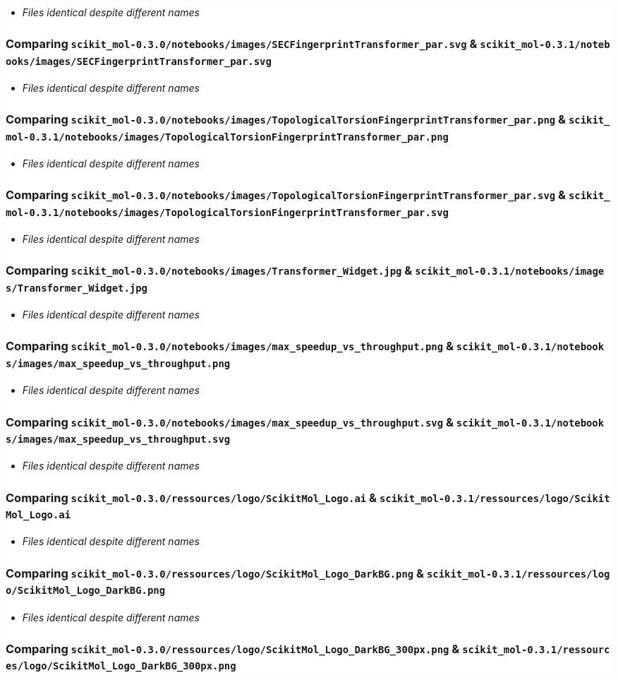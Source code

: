  * *Files identical despite different names*

### Comparing `scikit_mol-0.3.0/notebooks/images/SECFingerprintTransformer_par.svg` & `scikit_mol-0.3.1/notebooks/images/SECFingerprintTransformer_par.svg`

 * *Files identical despite different names*

### Comparing `scikit_mol-0.3.0/notebooks/images/TopologicalTorsionFingerprintTransformer_par.png` & `scikit_mol-0.3.1/notebooks/images/TopologicalTorsionFingerprintTransformer_par.png`

 * *Files identical despite different names*

### Comparing `scikit_mol-0.3.0/notebooks/images/TopologicalTorsionFingerprintTransformer_par.svg` & `scikit_mol-0.3.1/notebooks/images/TopologicalTorsionFingerprintTransformer_par.svg`

 * *Files identical despite different names*

### Comparing `scikit_mol-0.3.0/notebooks/images/Transformer_Widget.jpg` & `scikit_mol-0.3.1/notebooks/images/Transformer_Widget.jpg`

 * *Files identical despite different names*

### Comparing `scikit_mol-0.3.0/notebooks/images/max_speedup_vs_throughput.png` & `scikit_mol-0.3.1/notebooks/images/max_speedup_vs_throughput.png`

 * *Files identical despite different names*

### Comparing `scikit_mol-0.3.0/notebooks/images/max_speedup_vs_throughput.svg` & `scikit_mol-0.3.1/notebooks/images/max_speedup_vs_throughput.svg`

 * *Files identical despite different names*

### Comparing `scikit_mol-0.3.0/ressources/logo/ScikitMol_Logo.ai` & `scikit_mol-0.3.1/ressources/logo/ScikitMol_Logo.ai`

 * *Files identical despite different names*

### Comparing `scikit_mol-0.3.0/ressources/logo/ScikitMol_Logo_DarkBG.png` & `scikit_mol-0.3.1/ressources/logo/ScikitMol_Logo_DarkBG.png`

 * *Files identical despite different names*

### Comparing `scikit_mol-0.3.0/ressources/logo/ScikitMol_Logo_DarkBG_300px.png` & `scikit_mol-0.3.1/ressources/logo/ScikitMol_Logo_DarkBG_300px.png`
